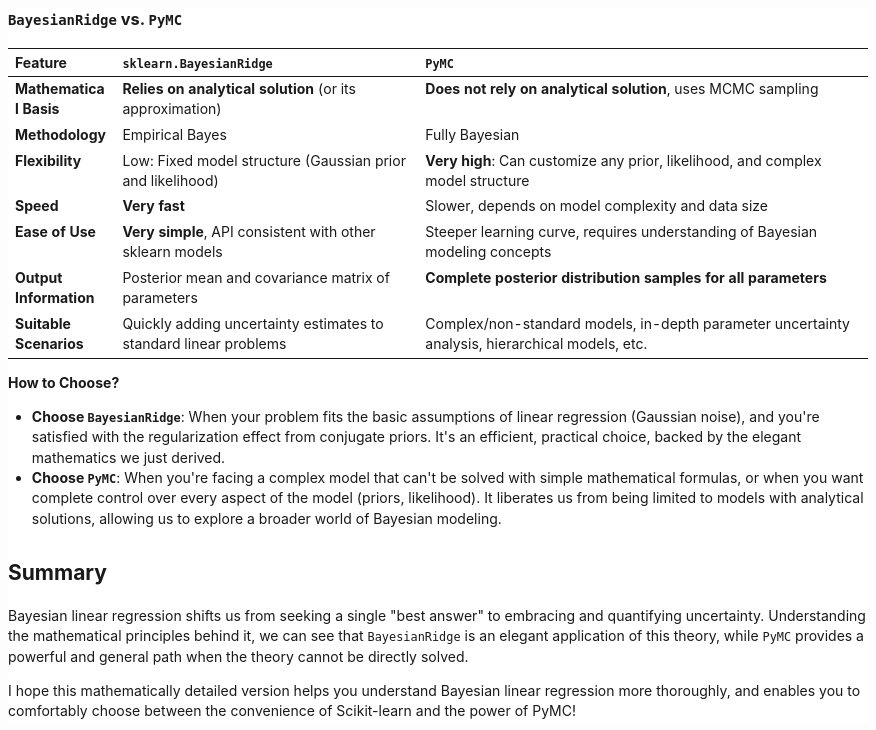 ### `BayesianRidge` vs. `PyMC`

| Feature | `sklearn.BayesianRidge` | `PyMC` |
| :--- | :--- | :--- |
| **Mathematical Basis** | **Relies on analytical solution** (or its approximation) | **Does not rely on analytical solution**, uses MCMC sampling |
| **Methodology** | Empirical Bayes | Fully Bayesian |
| **Flexibility** | Low: Fixed model structure (Gaussian prior and likelihood) | **Very high**: Can customize any prior, likelihood, and complex model structure |
| **Speed** | **Very fast** | Slower, depends on model complexity and data size |
| **Ease of Use** | **Very simple**, API consistent with other sklearn models | Steeper learning curve, requires understanding of Bayesian modeling concepts |
| **Output Information** | Posterior mean and covariance matrix of parameters | **Complete posterior distribution samples for all parameters** |
| **Suitable Scenarios** | Quickly adding uncertainty estimates to standard linear problems | Complex/non-standard models, in-depth parameter uncertainty analysis, hierarchical models, etc. |

**How to Choose?**

* **Choose `BayesianRidge`**: When your problem fits the basic assumptions of linear regression (Gaussian noise), and you're satisfied with the regularization effect from conjugate priors. It's an efficient, practical choice, backed by the elegant mathematics we just derived.
* **Choose `PyMC`**: When you're facing a complex model that can't be solved with simple mathematical formulas, or when you want complete control over every aspect of the model (priors, likelihood). It liberates us from being limited to models with analytical solutions, allowing us to explore a broader world of Bayesian modeling.

## Summary

Bayesian linear regression shifts us from seeking a single "best answer" to embracing and quantifying uncertainty. Understanding the mathematical principles behind it, we can see that `BayesianRidge` is an elegant application of this theory, while `PyMC` provides a powerful and general path when the theory cannot be directly solved.

I hope this mathematically detailed version helps you understand Bayesian linear regression more thoroughly, and enables you to comfortably choose between the convenience of Scikit-learn and the power of PyMC!
